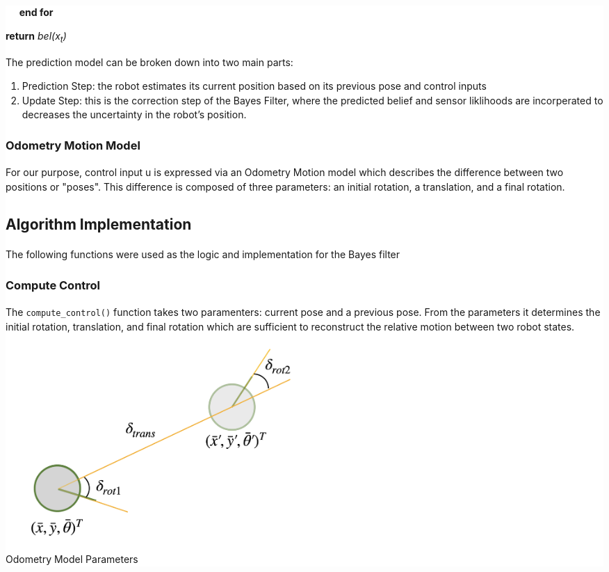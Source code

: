 &nbsp;&nbsp;&nbsp;&nbsp;&nbsp;**end for**  

**return** *$bel(x_t)$*  

</div>

The prediction model can be broken down into two main parts:
1. Prediction Step: the robot estimates its current position based on its previous pose and control inputs 
2. Update Step: this is the correction step of the Bayes Filter, where the predicted belief and sensor liklihoods are incorperated to decreases the uncertainty in the robot’s position.

### Odometry Motion Model

For our purpose, control input u is expressed via an Odometry Motion model which describes the difference between two positions or "poses". This difference is composed of three parameters: an initial rotation, a translation, and a final rotation.

## Algorithm Implementation

The following functions were used as the logic and implementation for the Bayes filter

### Compute Control

The `compute_control()` function takes two paramenters: current pose and a previous pose. From the parameters it determines the initial rotation, translation, and final rotation which are sufficient to reconstruct the relative motion between two robot states.

<img src="/Fast Robots Media/Lab 10/rotTrans.png" alt="Alt text" height = 300 style="display:block;">
<figcaption>Odometry Model Parameters</figcaption>
